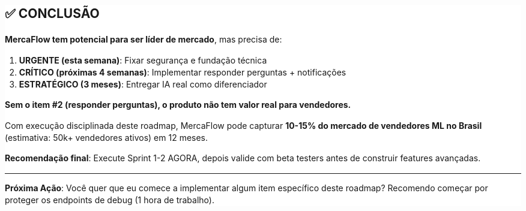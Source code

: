 
## ✅ CONCLUSÃO

**MercaFlow tem potencial para ser líder de mercado**, mas precisa de:

1. **URGENTE (esta semana)**: Fixar segurança e fundação técnica
2. **CRÍTICO (próximas 4 semanas)**: Implementar responder perguntas + notificações
3. **ESTRATÉGICO (3 meses)**: Entregar IA real como diferenciador

**Sem o item #2 (responder perguntas), o produto não tem valor real para vendedores.**

Com execução disciplinada deste roadmap, MercaFlow pode capturar **10-15% do mercado de vendedores ML no Brasil** (estimativa: 50k+ vendedores ativos) em 12 meses.

**Recomendação final**: Execute Sprint 1-2 AGORA, depois valide com beta testers antes de construir features avançadas.

---

**Próxima Ação**: Você quer que eu comece a implementar algum item específico deste roadmap? Recomendo começar por proteger os endpoints de debug (1 hora de trabalho).
